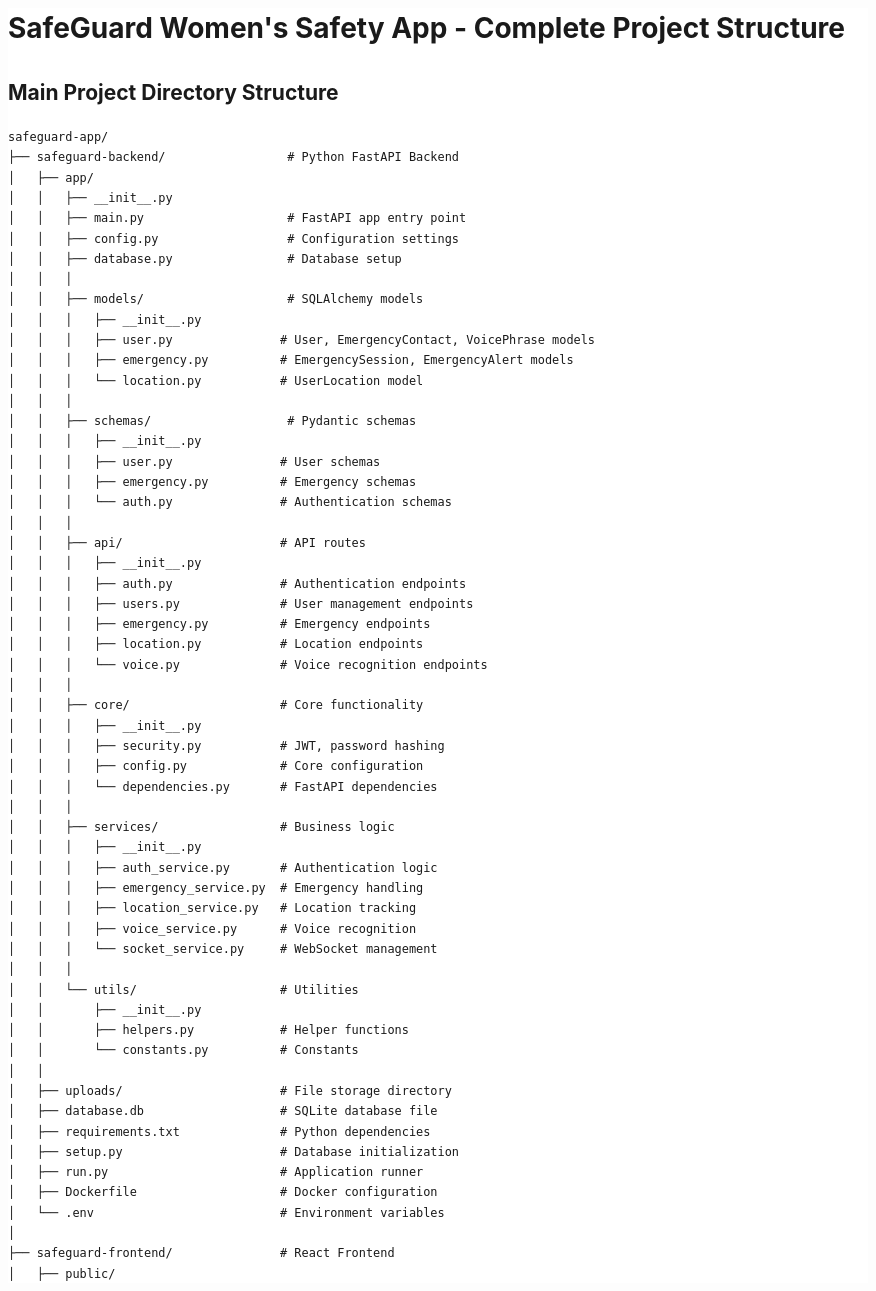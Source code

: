 # SafeGuard Women's Safety App - Complete Project Structure

## Main Project Directory Structure

```
safeguard-app/
├── safeguard-backend/                 # Python FastAPI Backend
│   ├── app/
│   │   ├── __init__.py
│   │   ├── main.py                    # FastAPI app entry point
│   │   ├── config.py                  # Configuration settings
│   │   ├── database.py                # Database setup
│   │   │
│   │   ├── models/                    # SQLAlchemy models
│   │   │   ├── __init__.py
│   │   │   ├── user.py               # User, EmergencyContact, VoicePhrase models
│   │   │   ├── emergency.py          # EmergencySession, EmergencyAlert models
│   │   │   └── location.py           # UserLocation model
│   │   │
│   │   ├── schemas/                   # Pydantic schemas
│   │   │   ├── __init__.py
│   │   │   ├── user.py               # User schemas
│   │   │   ├── emergency.py          # Emergency schemas
│   │   │   └── auth.py               # Authentication schemas
│   │   │
│   │   ├── api/                      # API routes
│   │   │   ├── __init__.py
│   │   │   ├── auth.py               # Authentication endpoints
│   │   │   ├── users.py              # User management endpoints
│   │   │   ├── emergency.py          # Emergency endpoints
│   │   │   ├── location.py           # Location endpoints
│   │   │   └── voice.py              # Voice recognition endpoints
│   │   │
│   │   ├── core/                     # Core functionality
│   │   │   ├── __init__.py
│   │   │   ├── security.py           # JWT, password hashing
│   │   │   ├── config.py             # Core configuration
│   │   │   └── dependencies.py       # FastAPI dependencies
│   │   │
│   │   ├── services/                 # Business logic
│   │   │   ├── __init__.py
│   │   │   ├── auth_service.py       # Authentication logic
│   │   │   ├── emergency_service.py  # Emergency handling
│   │   │   ├── location_service.py   # Location tracking
│   │   │   ├── voice_service.py      # Voice recognition
│   │   │   └── socket_service.py     # WebSocket management
│   │   │
│   │   └── utils/                    # Utilities
│   │       ├── __init__.py
│   │       ├── helpers.py            # Helper functions
│   │       └── constants.py          # Constants
│   │
│   ├── uploads/                      # File storage directory
│   ├── database.db                   # SQLite database file
│   ├── requirements.txt              # Python dependencies
│   ├── setup.py                      # Database initialization
│   ├── run.py                        # Application runner
│   ├── Dockerfile                    # Docker configuration
│   └── .env                          # Environment variables
│
├── safeguard-frontend/               # React Frontend
│   ├── public/
```